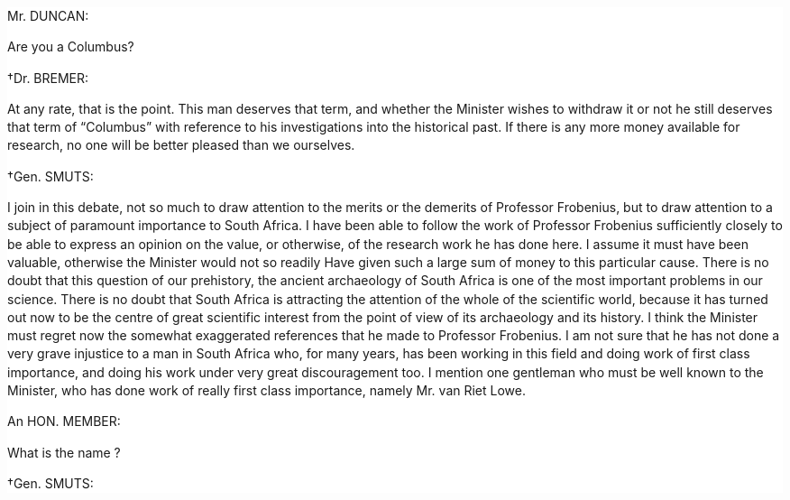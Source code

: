 </speech>

<speech by="#duncan">

<from>Mr. <person refersTo="hansard_za">DUNCAN</person>:</from>

<p>Are you a Columbus&#x003F;</p>

</speech>

<speech by="#bremer">

<from>&#x2020;Dr. <person refersTo="hansard_za">BREMER</person>:</from>

<p>At any rate, that is the point. This man deserves that term, and whether the Minister wishes to withdraw it or not he still deserves that term of &#x201C;Columbus&#x201D; with reference to his investigations into the historical past. If there is any more money available for research, no one will be better pleased than we ourselves.</p>

</speech>

<speech by="#smuts">

<from>&#x2020;Gen. <person refersTo="hansard_za">SMUTS</person>:</from>

<p>I join in this debate, not so much to draw attention to the merits or the demerits of Professor Frobenius, but to draw attention to a subject of paramount importance to South Africa. I have been able to follow the work of Professor Frobenius sufficiently closely to be able to express an opinion on the value, or otherwise, of the research work he has done here. I assume it must have been valuable, otherwise the Minister would not so readily Have given such a large sum of money <span class="col_1121-1122" refersTo="page_0631"/>to this particular cause. There is no doubt that this question of our prehistory, the ancient archaeology of South Africa is one of the most important problems in our science. There is no doubt that South Africa is attracting the attention of the whole of the scientific world, because it has turned out now to be the centre of great scientific interest from the point of view of its archaeology and its history. I think the Minister must regret now the somewhat exaggerated references that he made to Professor Frobenius. I am not sure that he has not done a very grave injustice to a man in South Africa who, for many years, has been working in this field and doing work of first class importance, and doing his work under very great discouragement too. I mention one gentleman who must be well known to the Minister, who has done work of really first class importance, namely Mr. van Riet Lowe.</p>

</speech>

<speech by="#hon_member">

<from>An <person refersTo="hansard_za">HON. MEMBER</person>:</from>

<p>What is the name &#x003F;</p>

</speech>

<speech by="#smuts">

<from>&#x2020;Gen. <person refersTo="hansard_za">SMUTS</person>:</from>
